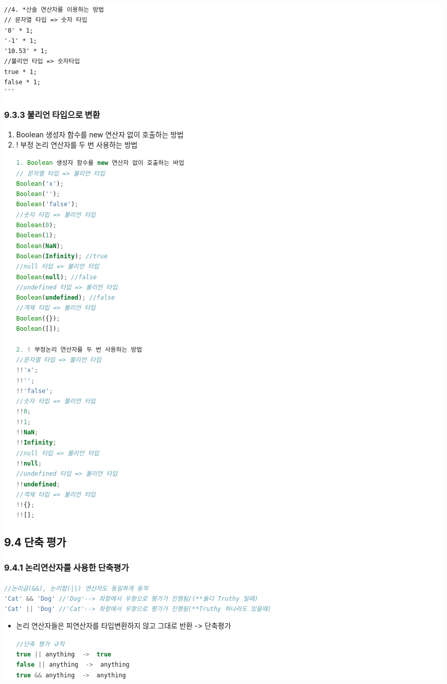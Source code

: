     //4. *산술 연산자를 이용하는 방법
    // 문자열 타입 => 숫자 타입
    '0' * 1;
    '-1' * 1;
    '10.53' * 1;
    //불리언 타입 => 숫자타입
    true * 1;
    false * 1;
    ```
### 9.3.3 불리언 타입으로 변환
1. Boolean 생성자 함수를 new 연산자 없이 호출하는 방법
2. ! 부정 논리 연산자를 두 번 사용하는 방법
    ```js
    1. Boolean 생성자 함수를 new 연산자 없이 호출하는 바업
    // 문자열 타입 => 불리언 타입
    Boolean('x');
    Boolean('');
    Boolean('false');
    //숫자 타입 => 불리언 타입
    Boolean(0);
    Boolean(1);
    Boolean(NaN);
    Boolean(Infinity); //true
    //null 타입 => 불리언 타입
    Boolean(null); //false
    //undefined 타입 => 불리언 타입
    Boolean(undefined); //false
    //객체 타입 => 불리언 타입
    Boolean({}); 
    Boolean([]);

    2. ! 부정논리 연산자를 두 번 사용하는 방법
    //문자열 타입 => 불리언 타입
    !!'x';
    !!'';
    !!'false';
    //숫자 타입 => 불리언 타입
    !!0;
    !!1;
    !!NaN;
    !!Infinity;
    //null 타입 => 불리언 타입
    !!null;
    //undefined 타입 => 불리언 타입
    !!undefined;
    //객체 타입 => 불리언 타입
    !!{};
    !![];
    ```
## 9.4 단축 평가
### 9.4.1 논리연산자를 사용한 단축평가
```js
//논리곱(&&), 논리합(||) 연산자도 동일하게 동작
'Cat' && 'Dog' //'Dog'--> 좌항에서 우항으로 평가가 진행됨/(**둘다 Truthy 일때)
'Cat' || 'Dog' //'Cat'--> 좌항에서 우항으로 평가가 진행됨(**Truthy 하나라도 있을때)
```
- 논리 연산자들은 피연산자를 타입변환하지 않고 그대로 반환 -> 단축평가
    ```js
    //단축 평가 규칙
    true || anything  ->  true
    false || anything  ->  anything
    true && anything  ->  anything